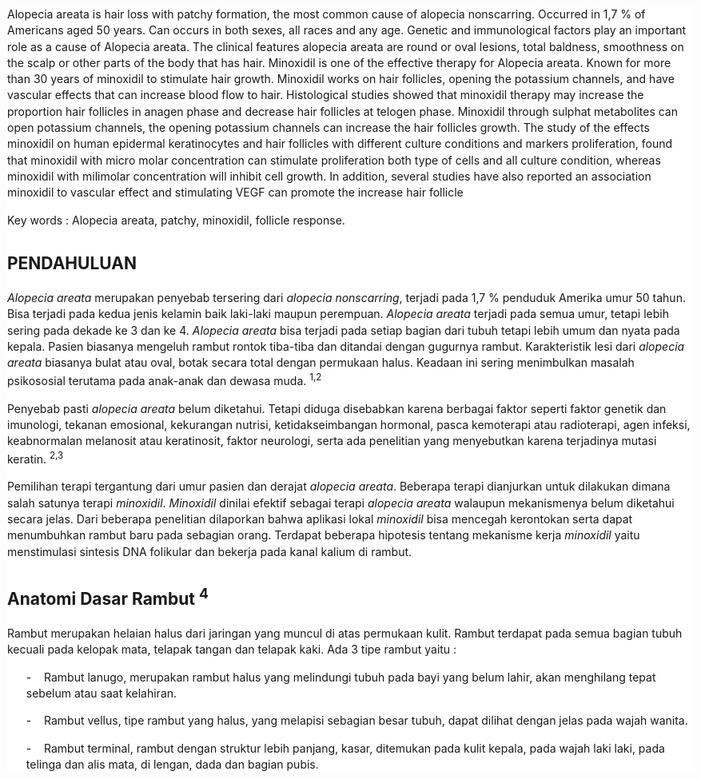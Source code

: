 <p><span class="font3">Alopecia areata is hair loss with patchy formation, the most common cause of alopecia nonscarring. Occurred in 1,7 % of Americans aged 50 years. Can occurs in both sexes, all races and any age. Genetic and immunological factors play an important role as a cause of Alopecia areata. The clinical features alopecia areata are round or oval lesions, total baldness, smoothness on the scalp or other parts of the body that has hair. Minoxidil is one of the effective therapy for Alopecia areata. Known for more than 30 years of minoxidil to stimulate hair growth. Minoxidil works on hair follicles, opening the potassium channels, and have vascular effects that can increase blood flow to hair. Histological studies showed that minoxidil therapy may increase the proportion hair follicles in anagen phase and decrease hair follicles at telogen phase. Minoxidil through sulphat metabolites can open potassium channels, the opening potassium channels can increase the hair follicles growth. The study of the effects minoxidil on human epidermal keratinocytes and hair follicles with different culture conditions and markers proliferation, found that minoxidil with micro molar concentration can stimulate proliferation both type of cells and all culture condition, whereas minoxidil with milimolar concentration will inhibit cell growth. In addition, several studies have also reported an association minoxidil to vascular effect and stimulating VEGF can promote the increase hair follicle</span></p>
<p><span class="font3">Key words : Alopecia areata, patchy, minoxidil, follicle response.</span></p>
<h2><a name="bookmark8"></a><span class="font3" style="font-weight:bold;"><a name="bookmark9"></a>PENDAHULUAN</span></h2>
<p><span class="font3" style="font-style:italic;">Alopecia areata</span><span class="font3"> merupakan penyebab tersering dari </span><span class="font3" style="font-style:italic;">alopecia nonscarring</span><span class="font3">, terjadi pada 1,7 % penduduk Amerika umur 50 tahun. Bisa terjadi pada kedua jenis kelamin baik laki-laki maupun perempuan. </span><span class="font3" style="font-style:italic;">Alopecia areata</span><span class="font3"> terjadi pada semua umur, tetapi lebih sering pada dekade ke 3 dan ke 4. </span><span class="font3" style="font-style:italic;">Alopecia areata</span><span class="font3"> bisa terjadi pada setiap bagian dari tubuh tetapi lebih umum dan nyata pada kepala. Pasien biasanya mengeluh rambut rontok tiba-tiba dan ditandai dengan gugurnya rambut. Karakteristik lesi dari </span><span class="font3" style="font-style:italic;">alopecia areata</span><span class="font3"> biasanya bulat atau oval, botak secara total dengan permukaan halus. Keadaan ini sering menimbulkan masalah psikososial terutama pada anak-anak dan dewasa muda. <sup>1,2</sup></span></p>
<p><span class="font3">Penyebab pasti </span><span class="font3" style="font-style:italic;">alopecia areata</span><span class="font3"> belum diketahui. Tetapi diduga disebabkan karena berbagai faktor seperti faktor genetik dan imunologi, tekanan emosional, kekurangan nutrisi, ketidakseimbangan hormonal, pasca kemoterapi atau radioterapi, agen infeksi, keabnormalan melanosit atau keratinosit, faktor neurologi, serta ada penelitian yang menyebutkan karena terjadinya mutasi keratin. <sup>2,3</sup></span></p>
<p><span class="font3">Pemilihan terapi tergantung dari umur pasien dan derajat </span><span class="font3" style="font-style:italic;">alopecia areata</span><span class="font3">. Beberapa terapi dianjurkan untuk dilakukan dimana salah satunya terapi </span><span class="font3" style="font-style:italic;">minoxidil</span><span class="font3">. </span><span class="font3" style="font-style:italic;">Minoxidil</span><span class="font3"> dinilai efektif sebagai terapi </span><span class="font3" style="font-style:italic;">alopecia areata</span><span class="font3"> walaupun mekanismenya belum diketahui secara jelas. Dari beberapa penelitian dilaporkan bahwa aplikasi lokal </span><span class="font3" style="font-style:italic;">minoxidil</span><span class="font3"> bisa mencegah kerontokan serta dapat menumbuhkan rambut baru pada sebagian orang. Terdapat beberapa hipotesis tentang mekanisme kerja </span><span class="font3" style="font-style:italic;">minoxidil</span><span class="font3"> yaitu menstimulasi sintesis DNA folikular dan bekerja pada kanal kalium di rambut.</span></p>
<h2><a name="bookmark10"></a><span class="font3" style="font-weight:bold;"><a name="bookmark11"></a>Anatomi Dasar Rambut <sup>4</sup></span></h2>
<p><span class="font3">Rambut merupakan helaian halus dari jaringan yang muncul di atas permukaan kulit. Rambut terdapat pada semua bagian tubuh kecuali pada kelopak mata, telapak tangan dan telapak kaki. Ada 3 tipe rambut yaitu :</span></p>
<ul style="list-style:none;"><li>
<p><span class="font3">- &nbsp;&nbsp;&nbsp;Rambut lanugo, merupakan rambut halus yang melindungi tubuh pada bayi yang belum lahir, akan menghilang tepat sebelum atau saat kelahiran.</span></p></li>
<li>
<p><span class="font3">- &nbsp;&nbsp;&nbsp;Rambut vellus, tipe rambut yang halus, yang melapisi sebagian besar tubuh, dapat dilihat dengan jelas pada wajah wanita.</span></p></li>
<li>
<p><span class="font3">- &nbsp;&nbsp;&nbsp;Rambut terminal, rambut dengan struktur lebih panjang, kasar, ditemukan pada kulit kepala, pada wajah laki laki, pada telinga dan alis mata, di lengan, dada dan bagian pubis.</span></p></li></ul>